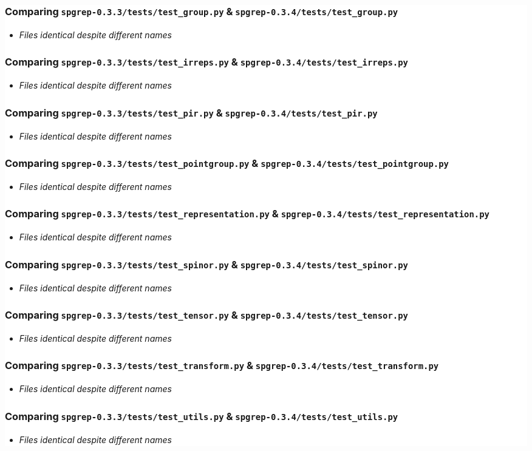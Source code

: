 ### Comparing `spgrep-0.3.3/tests/test_group.py` & `spgrep-0.3.4/tests/test_group.py`

 * *Files identical despite different names*

### Comparing `spgrep-0.3.3/tests/test_irreps.py` & `spgrep-0.3.4/tests/test_irreps.py`

 * *Files identical despite different names*

### Comparing `spgrep-0.3.3/tests/test_pir.py` & `spgrep-0.3.4/tests/test_pir.py`

 * *Files identical despite different names*

### Comparing `spgrep-0.3.3/tests/test_pointgroup.py` & `spgrep-0.3.4/tests/test_pointgroup.py`

 * *Files identical despite different names*

### Comparing `spgrep-0.3.3/tests/test_representation.py` & `spgrep-0.3.4/tests/test_representation.py`

 * *Files identical despite different names*

### Comparing `spgrep-0.3.3/tests/test_spinor.py` & `spgrep-0.3.4/tests/test_spinor.py`

 * *Files identical despite different names*

### Comparing `spgrep-0.3.3/tests/test_tensor.py` & `spgrep-0.3.4/tests/test_tensor.py`

 * *Files identical despite different names*

### Comparing `spgrep-0.3.3/tests/test_transform.py` & `spgrep-0.3.4/tests/test_transform.py`

 * *Files identical despite different names*

### Comparing `spgrep-0.3.3/tests/test_utils.py` & `spgrep-0.3.4/tests/test_utils.py`

 * *Files identical despite different names*

